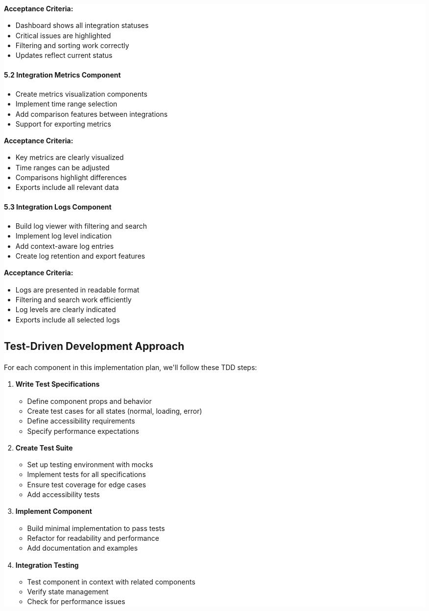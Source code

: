 **Acceptance Criteria:**
- Dashboard shows all integration statuses
- Critical issues are highlighted
- Filtering and sorting work correctly
- Updates reflect current status

#### 5.2 Integration Metrics Component
- Create metrics visualization components
- Implement time range selection
- Add comparison features between integrations
- Support for exporting metrics

**Acceptance Criteria:**
- Key metrics are clearly visualized
- Time ranges can be adjusted
- Comparisons highlight differences
- Exports include all relevant data

#### 5.3 Integration Logs Component
- Build log viewer with filtering and search
- Implement log level indication
- Add context-aware log entries
- Create log retention and export features

**Acceptance Criteria:**
- Logs are presented in readable format
- Filtering and search work efficiently
- Log levels are clearly indicated
- Exports include all selected logs

## Test-Driven Development Approach

For each component in this implementation plan, we'll follow these TDD steps:

1. **Write Test Specifications**
   - Define component props and behavior
   - Create test cases for all states (normal, loading, error)
   - Define accessibility requirements
   - Specify performance expectations

2. **Create Test Suite**
   - Set up testing environment with mocks
   - Implement tests for all specifications
   - Ensure test coverage for edge cases
   - Add accessibility tests

3. **Implement Component**
   - Build minimal implementation to pass tests
   - Refactor for readability and performance
   - Add documentation and examples

4. **Integration Testing**
   - Test component in context with related components
   - Verify state management
   - Check for performance issues
